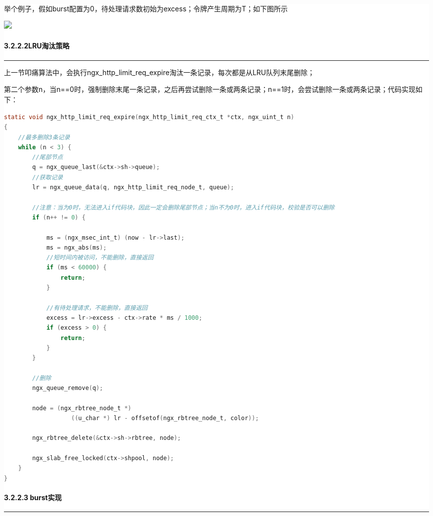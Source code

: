 举个例子，假如burst配置为0，待处理请求数初始为excess；令牌产生周期为T；如下图所示

![][6]
#### 3.2.2.2LRU淘汰策略

-----

上一节叩痛算法中，会执行ngx_http_limit_req_expire淘汰一条记录，每次都是从LRU队列末尾删除；

第二个参数n，当n==0时，强制删除末尾一条记录，之后再尝试删除一条或两条记录；n==1时，会尝试删除一条或两条记录；代码实现如下：

```c
static void ngx_http_limit_req_expire(ngx_http_limit_req_ctx_t *ctx, ngx_uint_t n)
{
    //最多删除3条记录
    while (n < 3) {
        //尾部节点
        q = ngx_queue_last(&ctx->sh->queue);
        //获取记录
        lr = ngx_queue_data(q, ngx_http_limit_req_node_t, queue);
         
        //注意：当为0时，无法进入if代码块，因此一定会删除尾部节点；当n不为0时，进入if代码块，校验是否可以删除
        if (n++ != 0) {
 
            ms = (ngx_msec_int_t) (now - lr->last);
            ms = ngx_abs(ms);
            //短时间内被访问，不能删除，直接返回
            if (ms < 60000) {
                return;
            }
             
            //有待处理请求，不能删除，直接返回
            excess = lr->excess - ctx->rate * ms / 1000;
            if (excess > 0) {
                return;
            }
        }
 
        //删除
        ngx_queue_remove(q);
 
        node = (ngx_rbtree_node_t *)
                   ((u_char *) lr - offsetof(ngx_rbtree_node_t, color));
 
        ngx_rbtree_delete(&ctx->sh->rbtree, node);
 
        ngx_slab_free_locked(ctx->shpool, node);
    }
}
```
#### 3.2.2.3 burst实现

-----


[7]: http://xxxxx
[8]: http://xxxx/
[0]: ./img/bVbhq3h.png
[1]: ./img/bVbhq3k.png
[2]: ./img/bVbhq3q.png
[3]: ./img/bVbhq4c.png
[4]: ./img/bVbhq4u.png
[5]: ./img/bVbhq4D.png
[6]: ./img/bVbhq4Q.png